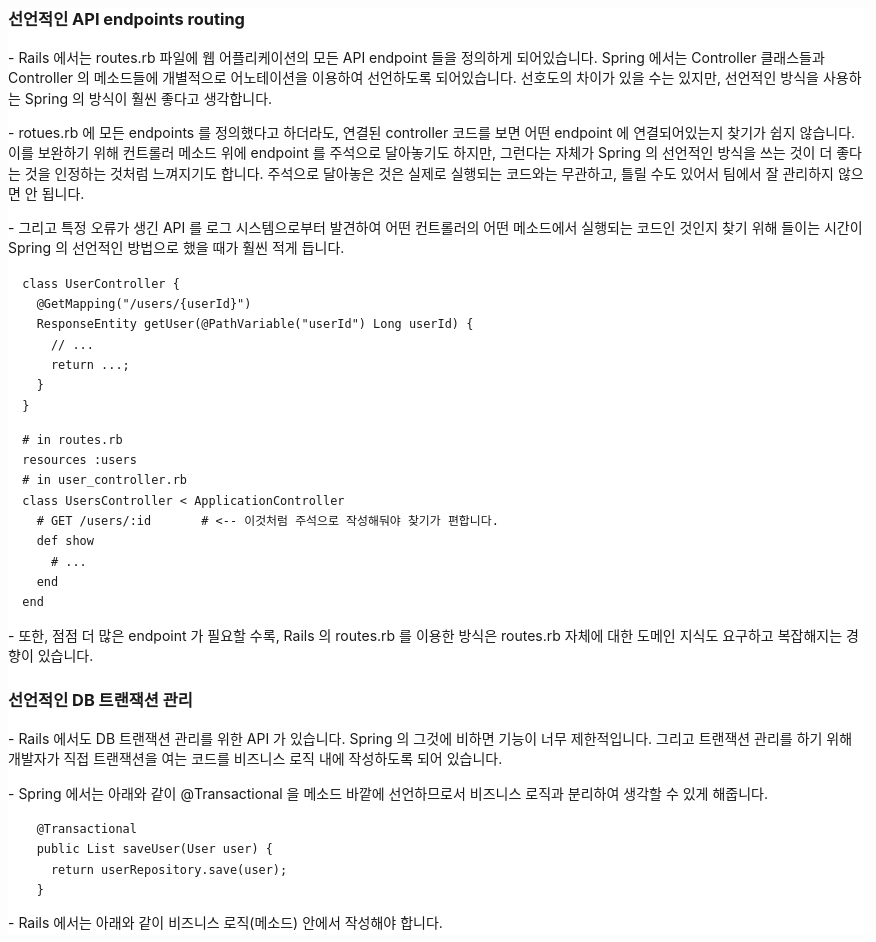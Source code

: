### 선언적인 API endpoints routing

\- Rails 에서는 routes.rb 파일에 웹 어플리케이션의 모든 API endpoint 들을 정의하게 되어있습니다. Spring 에서는 Controller 클래스들과 Controller 의 메소드들에 개별적으로 어노테이션을 이용하여 선언하도록 되어있습니다. 선호도의 차이가 있을 수는 있지만, 선언적인 방식을 사용하는 Spring 의 방식이 훨씬 좋다고 생각합니다.

\- rotues.rb 에 모든 endpoints 를 정의했다고 하더라도, 연결된 controller 코드를 보면 어떤 endpoint 에 연결되어있는지 찾기가 쉽지 않습니다. 이를 보완하기 위해 컨트롤러 메소드 위에 endpoint 를 주석으로 달아놓기도 하지만, 그런다는 자체가 Spring 의 선언적인 방식을 쓰는 것이 더 좋다는 것을 인정하는 것처럼 느껴지기도 합니다. 주석으로 달아놓은 것은 실제로 실행되는 코드와는 무관하고, 틀릴 수도 있어서 팀에서 잘 관리하지 않으면 안 됩니다.

\- 그리고 특정 오류가 생긴 API 를 로그 시스템으로부터 발견하여 어떤 컨트롤러의 어떤 메소드에서 실행되는 코드인 것인지 찾기 위해 들이는 시간이 Spring 의 선언적인 방법으로 했을 때가 훨씬 적게 듭니다.

```
  class UserController {
    @GetMapping("/users/{userId}")
    ResponseEntity getUser(@PathVariable("userId") Long userId) {
      // ...
      return ...;
    }
  }

```

```
  # in routes.rb
  resources :users
  # in user_controller.rb
  class UsersController < ApplicationController
    # GET /users/:id       # <-- 이것처럼 주석으로 작성해둬야 찾기가 편합니다.
    def show
      # ...
    end
  end

```

\- 또한, 점점 더 많은 endpoint 가 필요할 수록, Rails 의 routes.rb 를 이용한 방식은 routes.rb 자체에 대한 도메인 지식도 요구하고 복잡해지는 경향이 있습니다.

### 선언적인 DB 트랜잭션 관리

\- Rails 에서도 DB 트랜잭션 관리를 위한 API 가 있습니다. Spring 의 그것에 비하면 기능이 너무 제한적입니다. 그리고 트랜잭션 관리를 하기 위해 개발자가 직접 트랜잭션을 여는 코드를 비즈니스 로직 내에 작성하도록 되어 있습니다.

\- Spring 에서는 아래와 같이 @Transactional 을 메소드 바깥에 선언하므로서 비즈니스 로직과 분리하여 생각할 수 있게 해줍니다.

```
    @Transactional
    public List saveUser(User user) {
      return userRepository.save(user);
    }

```

\- Rails 에서는 아래와 같이 비즈니스 로직(메소드) 안에서 작성해야 합니다.
